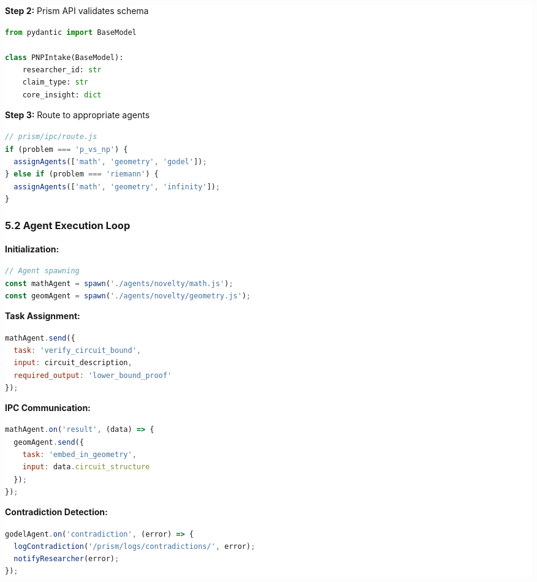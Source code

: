 **Step 2:** Prism API validates schema
```python
from pydantic import BaseModel

class PNPIntake(BaseModel):
    researcher_id: str
    claim_type: str
    core_insight: dict
```

**Step 3:** Route to appropriate agents
```javascript
// prism/ipc/route.js
if (problem === 'p_vs_np') {
  assignAgents(['math', 'geometry', 'godel']);
} else if (problem === 'riemann') {
  assignAgents(['math', 'geometry', 'infinity']);
}
```

### 5.2 Agent Execution Loop

**Initialization:**
```javascript
// Agent spawning
const mathAgent = spawn('./agents/novelty/math.js');
const geomAgent = spawn('./agents/novelty/geometry.js');
```

**Task Assignment:**
```javascript
mathAgent.send({
  task: 'verify_circuit_bound',
  input: circuit_description,
  required_output: 'lower_bound_proof'
});
```

**IPC Communication:**
```javascript
mathAgent.on('result', (data) => {
  geomAgent.send({
    task: 'embed_in_geometry',
    input: data.circuit_structure
  });
});
```

**Contradiction Detection:**
```javascript
godelAgent.on('contradiction', (error) => {
  logContradiction('/prism/logs/contradictions/', error);
  notifyResearcher(error);
});
```
